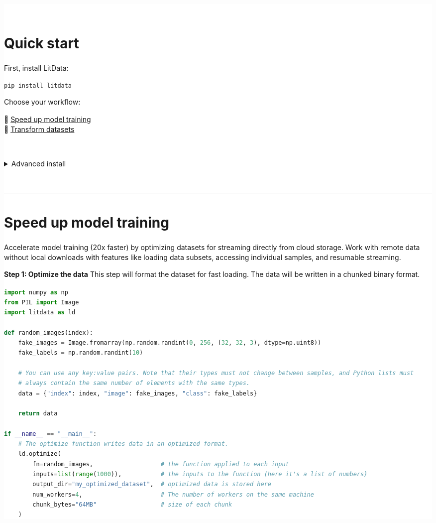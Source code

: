 &nbsp;

# Quick start
First, install LitData:

```bash
pip install litdata
```

Choose your workflow:

🚀 [Speed up model training](#speed-up-model-training)    
🚀 [Transform datasets](#transform-datasets)

&nbsp;

<details><summary>Advanced install</summary></details>

&nbsp;

----

# Speed up model training
Accelerate model training (20x faster) by optimizing datasets for streaming directly from cloud storage. Work with remote data without local downloads with features like loading data subsets, accessing individual samples, and resumable streaming.

**Step 1: Optimize the data**
This step will format the dataset for fast loading. The data will be written in a chunked binary format.

```python
import numpy as np
from PIL import Image
import litdata as ld

def random_images(index):
    fake_images = Image.fromarray(np.random.randint(0, 256, (32, 32, 3), dtype=np.uint8))
    fake_labels = np.random.randint(10)

    # You can use any key:value pairs. Note that their types must not change between samples, and Python lists must
    # always contain the same number of elements with the same types.
    data = {"index": index, "image": fake_images, "class": fake_labels}

    return data

if __name__ == "__main__":
    # The optimize function writes data in an optimized format.
    ld.optimize(
        fn=random_images,                   # the function applied to each input
        inputs=list(range(1000)),           # the inputs to the function (here it's a list of numbers)
        output_dir="my_optimized_dataset",  # optimized data is stored here
        num_workers=4,                      # The number of workers on the same machine
        chunk_bytes="64MB"                  # size of each chunk
    )
```
